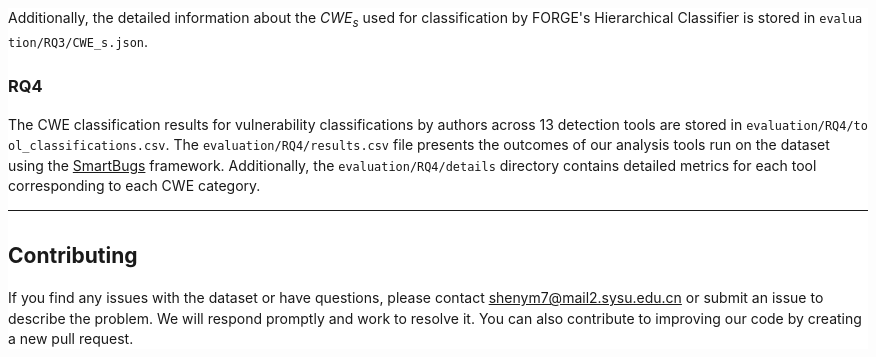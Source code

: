 Additionally, the detailed information about the $CWE_s$ used for classification by FORGE's Hierarchical Classifier is stored in `evaluation/RQ3/CWE_s.json`.

### RQ4

The CWE classification results for vulnerability classifications by authors across 13 detection tools are stored in `evaluation/RQ4/tool_classifications.csv`. The `evaluation/RQ4/results.csv` file presents the outcomes of our analysis tools run on the dataset using the [SmartBugs](https://github.com/smartbugs/smartbugs) framework. Additionally, the `evaluation/RQ4/details` directory contains detailed metrics for each tool corresponding to each CWE category.

---


## Contributing

If you find any issues with the dataset or have questions, please contact [shenym7@mail2.sysu.edu.cn](mailto:shenym7@mail2.sysu.edu.cn) or submit an issue to describe the problem. We will respond promptly and work to resolve it. You can also contribute to improving our code by creating a new pull request.
